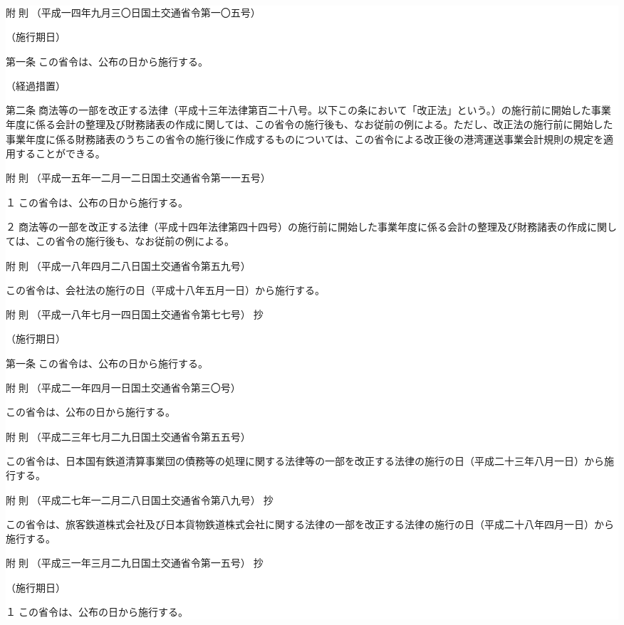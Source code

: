 附 則 （平成一四年九月三〇日国土交通省令第一〇五号）

（施行期日）

第一条 この省令は、公布の日から施行する。

（経過措置）

第二条 商法等の一部を改正する法律（平成十三年法律第百二十八号。以下この条において「改正法」という。）の施行前に開始した事業年度に係る会計の整理及び財務諸表の作成に関しては、この省令の施行後も、なお従前の例による。ただし、改正法の施行前に開始した事業年度に係る財務諸表のうちこの省令の施行後に作成するものについては、この省令による改正後の港湾運送事業会計規則の規定を適用することができる。

附 則 （平成一五年一二月一二日国土交通省令第一一五号）

１ この省令は、公布の日から施行する。

２ 商法等の一部を改正する法律（平成十四年法律第四十四号）の施行前に開始した事業年度に係る会計の整理及び財務諸表の作成に関しては、この省令の施行後も、なお従前の例による。

附 則 （平成一八年四月二八日国土交通省令第五九号）

この省令は、会社法の施行の日（平成十八年五月一日）から施行する。

附 則 （平成一八年七月一四日国土交通省令第七七号） 抄

（施行期日）

第一条 この省令は、公布の日から施行する。

附 則 （平成二一年四月一日国土交通省令第三〇号）

この省令は、公布の日から施行する。

附 則 （平成二三年七月二九日国土交通省令第五五号）

この省令は、日本国有鉄道清算事業団の債務等の処理に関する法律等の一部を改正する法律の施行の日（平成二十三年八月一日）から施行する。

附 則 （平成二七年一二月二八日国土交通省令第八九号） 抄

この省令は、旅客鉄道株式会社及び日本貨物鉄道株式会社に関する法律の一部を改正する法律の施行の日（平成二十八年四月一日）から施行する。

附 則 （平成三一年三月二九日国土交通省令第一五号） 抄

（施行期日）

１ この省令は、公布の日から施行する。
